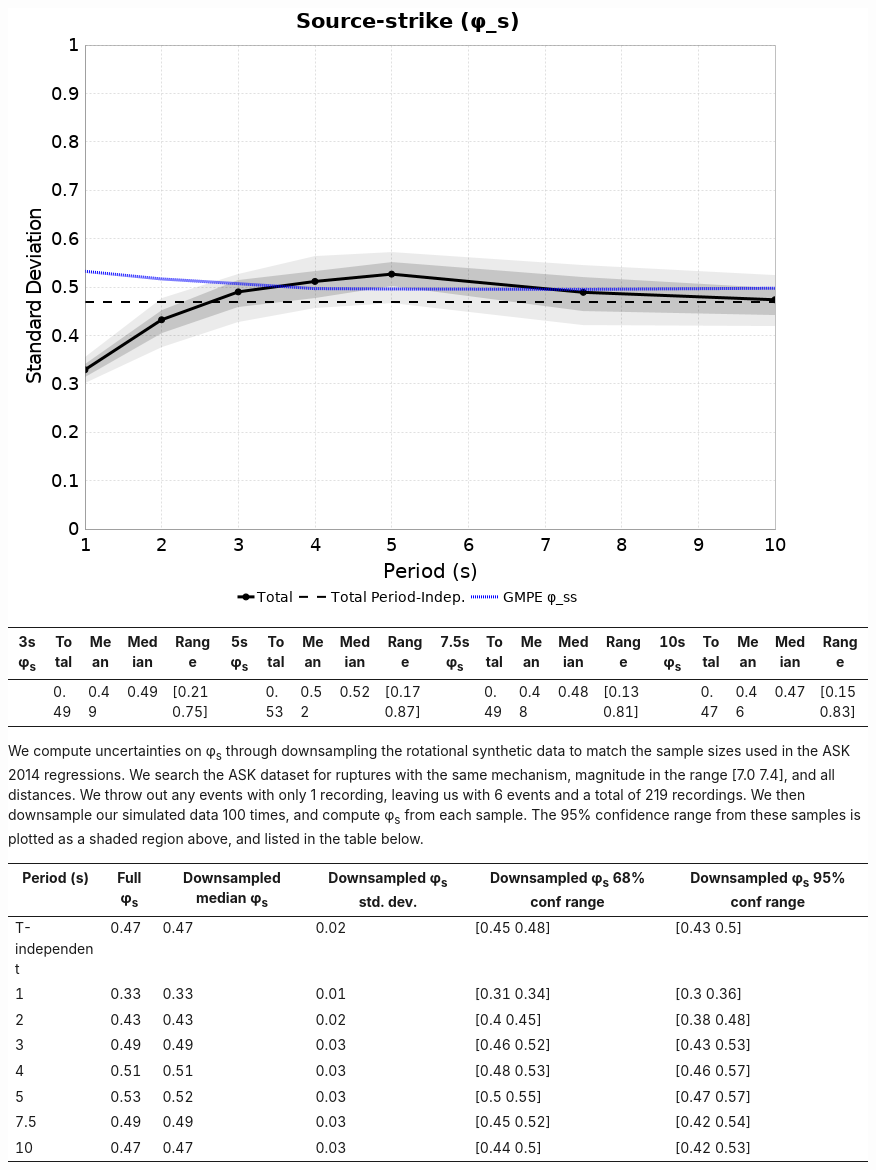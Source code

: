 ![Source-strike Variability](resources/source_strike_m7.2_std_dev.png)

| 3s &phi;<sub>s</sub> | Total | Mean | Median | Range | 5s &phi;<sub>s</sub> | Total | Mean | Median | Range | 7.5s &phi;<sub>s</sub> | Total | Mean | Median | Range | 10s &phi;<sub>s</sub> | Total | Mean | Median | Range |
|-----|-----|-----|-----|-----|-----|-----|-----|-----|-----|-----|-----|-----|-----|-----|-----|-----|-----|-----|-----|
|  | 0.49 | 0.49 | 0.49 | [0.21 0.75] |  | 0.53 | 0.52 | 0.52 | [0.17 0.87] |  | 0.49 | 0.48 | 0.48 | [0.13 0.81] |  | 0.47 | 0.46 | 0.47 | [0.15 0.83] |

We compute uncertainties on &phi;<sub>s</sub> through downsampling the rotational synthetic data to match the sample sizes used in the ASK 2014 regressions. We search the ASK dataset for ruptures with the same mechanism, magnitude in the range [7.0 7.4], and all distances. We throw out any events with only 1 recording, leaving us with 6 events and a total of 219 recordings. We then downsample our simulated data 100 times, and compute &phi;<sub>s</sub> from each sample. The 95% confidence range from these samples is plotted as a shaded region above, and listed in the table below.

| Period (s) | Full &phi;<sub>s</sub> | Downsampled median &phi;<sub>s</sub> | Downsampled &phi;<sub>s</sub> std. dev. | Downsampled &phi;<sub>s</sub> 68% conf range | Downsampled &phi;<sub>s</sub> 95% conf range |
|-----|-----|-----|-----|-----|-----|
| T-independent | 0.47 | 0.47 | 0.02 | [0.45 0.48] | [0.43 0.5] |
| 1 | 0.33 | 0.33 | 0.01 | [0.31 0.34] | [0.3 0.36] |
| 2 | 0.43 | 0.43 | 0.02 | [0.4 0.45] | [0.38 0.48] |
| 3 | 0.49 | 0.49 | 0.03 | [0.46 0.52] | [0.43 0.53] |
| 4 | 0.51 | 0.51 | 0.03 | [0.48 0.53] | [0.46 0.57] |
| 5 | 0.53 | 0.52 | 0.03 | [0.5 0.55] | [0.47 0.57] |
| 7.5 | 0.49 | 0.49 | 0.03 | [0.45 0.52] | [0.42 0.54] |
| 10 | 0.47 | 0.47 | 0.03 | [0.44 0.5] | [0.42 0.53] |
